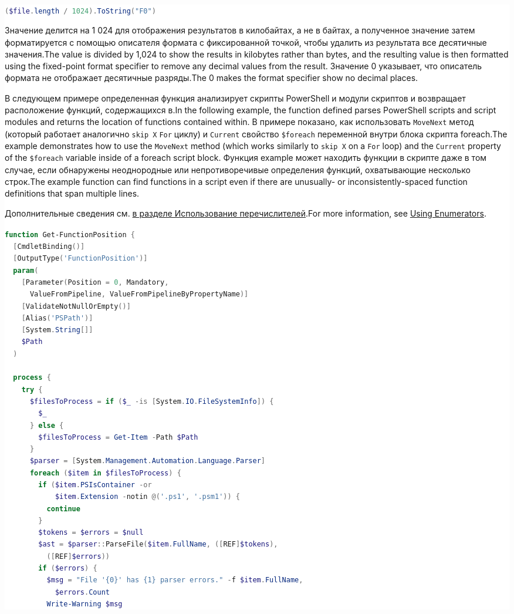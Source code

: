```powershell
($file.length / 1024).ToString("F0")
```

<span data-ttu-id="8f2eb-141">Значение делится на 1 024 для отображения результатов в килобайтах, а не в байтах, а полученное значение затем форматируется с помощью описателя формата с фиксированной точкой, чтобы удалить из результата все десятичные значения.</span><span class="sxs-lookup"><span data-stu-id="8f2eb-141">The value is divided by 1,024 to show the results in kilobytes rather than bytes, and the resulting value is then formatted using the fixed-point format specifier to remove any decimal values from the result.</span></span> <span data-ttu-id="8f2eb-142">Значение 0 указывает, что описатель формата не отображает десятичные разряды.</span><span class="sxs-lookup"><span data-stu-id="8f2eb-142">The 0 makes the format specifier show no decimal places.</span></span>

<span data-ttu-id="8f2eb-143">В следующем примере определенная функция анализирует скрипты PowerShell и модули скриптов и возвращает расположение функций, содержащихся в.</span><span class="sxs-lookup"><span data-stu-id="8f2eb-143">In the following example, the function defined parses PowerShell scripts and script modules and returns the location of functions contained within.</span></span> <span data-ttu-id="8f2eb-144">В примере показано, как использовать `MoveNext` метод (который работает аналогично `skip X` `For` циклу) и `Current` свойство `$foreach` переменной внутри блока скрипта foreach.</span><span class="sxs-lookup"><span data-stu-id="8f2eb-144">The example demonstrates how to use the `MoveNext` method (which works similarly to `skip X` on a `For` loop) and the `Current` property of the `$foreach` variable inside of a foreach script block.</span></span> <span data-ttu-id="8f2eb-145">Функция example может находить функции в скрипте даже в том случае, если обнаружены неоднородные или непротиворечивые определения функций, охватывающие несколько строк.</span><span class="sxs-lookup"><span data-stu-id="8f2eb-145">The example function can find functions in a script even if there are unusually- or inconsistently-spaced function definitions that span multiple lines.</span></span>

<span data-ttu-id="8f2eb-146">Дополнительные сведения см. [в разделе Использование перечислителей](about_Automatic_Variables.md#using-enumerators).</span><span class="sxs-lookup"><span data-stu-id="8f2eb-146">For more information, see [Using Enumerators](about_Automatic_Variables.md#using-enumerators).</span></span>

```powershell
function Get-FunctionPosition {
  [CmdletBinding()]
  [OutputType('FunctionPosition')]
  param(
    [Parameter(Position = 0, Mandatory,
      ValueFromPipeline, ValueFromPipelineByPropertyName)]
    [ValidateNotNullOrEmpty()]
    [Alias('PSPath')]
    [System.String[]]
    $Path
  )

  process {
    try {
      $filesToProcess = if ($_ -is [System.IO.FileSystemInfo]) {
        $_
      } else {
        $filesToProcess = Get-Item -Path $Path
      }
      $parser = [System.Management.Automation.Language.Parser]
      foreach ($item in $filesToProcess) {
        if ($item.PSIsContainer -or
            $item.Extension -notin @('.ps1', '.psm1')) {
          continue
        }
        $tokens = $errors = $null
        $ast = $parser::ParseFile($item.FullName, ([REF]$tokens),
          ([REF]$errors))
        if ($errors) {
          $msg = "File '{0}' has {1} parser errors." -f $item.FullName,
            $errors.Count
          Write-Warning $msg
```